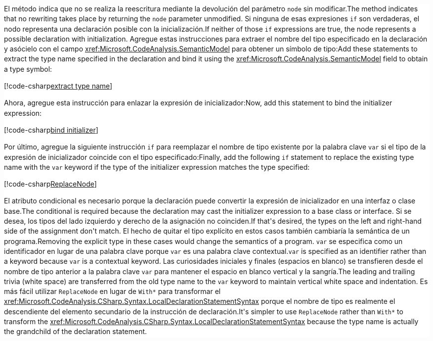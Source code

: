 <span data-ttu-id="009a9-213">El método indica que no se realiza la reescritura mediante la devolución del parámetro `node` sin modificar.</span><span class="sxs-lookup"><span data-stu-id="009a9-213">The method indicates that no rewriting takes place by returning the `node` parameter unmodified.</span></span> <span data-ttu-id="009a9-214">Si ninguna de esas expresiones `if` son verdaderas, el nodo representa una declaración posible con la inicialización.</span><span class="sxs-lookup"><span data-stu-id="009a9-214">If neither of those `if` expressions are true, the node represents a possible declaration with initialization.</span></span> <span data-ttu-id="009a9-215">Agregue estas instrucciones para extraer el nombre del tipo especificado en la declaración y asócielo con el campo <xref:Microsoft.CodeAnalysis.SemanticModel> para obtener un símbolo de tipo:</span><span class="sxs-lookup"><span data-stu-id="009a9-215">Add these statements to extract the type name specified in the declaration and bind it using the <xref:Microsoft.CodeAnalysis.SemanticModel> field to obtain a type symbol:</span></span>

[!code-csharp[extract type name](../../../../samples/snippets/csharp/roslyn-sdk/SyntaxTransformationQuickStart/TransformationCS/TypeInferenceRewriter.cs#ExtractTypeSymbol "Extract the type name specified by the declaration")]

<span data-ttu-id="009a9-216">Ahora, agregue esta instrucción para enlazar la expresión de inicializador:</span><span class="sxs-lookup"><span data-stu-id="009a9-216">Now, add this statement to bind the initializer expression:</span></span>

[!code-csharp[bind initializer](../../../../samples/snippets/csharp/roslyn-sdk/SyntaxTransformationQuickStart/TransformationCS/TypeInferenceRewriter.cs#BindInitializer "Bind the initializer expressions")]

<span data-ttu-id="009a9-217">Por último, agregue la siguiente instrucción `if` para reemplazar el nombre de tipo existente por la palabra clave `var` si el tipo de la expresión de inicializador coincide con el tipo especificado:</span><span class="sxs-lookup"><span data-stu-id="009a9-217">Finally, add the following `if` statement to replace the existing type name with the `var` keyword if the type of the initializer expression matches the type specified:</span></span>

[!code-csharp[ReplaceNode](../../../../samples/snippets/csharp/roslyn-sdk/SyntaxTransformationQuickStart/TransformationCS/TypeInferenceRewriter.cs#ReplaceNode "Replace the initializer node")]

<span data-ttu-id="009a9-218">El atributo condicional es necesario porque la declaración puede convertir la expresión de inicializador en una interfaz o clase base.</span><span class="sxs-lookup"><span data-stu-id="009a9-218">The conditional is required because the declaration may cast the initializer expression to a base class or interface.</span></span> <span data-ttu-id="009a9-219">Si se desea, los tipos del lado izquierdo y derecho de la asignación no coinciden.</span><span class="sxs-lookup"><span data-stu-id="009a9-219">If that's desired, the types on the left and right-hand side of the assignment don't match.</span></span> <span data-ttu-id="009a9-220">El hecho de quitar el tipo explícito en estos casos también cambiaría la semántica de un programa.</span><span class="sxs-lookup"><span data-stu-id="009a9-220">Removing the explicit type in these cases would change the semantics of a program.</span></span> <span data-ttu-id="009a9-221">`var` se especifica como un identificador en lugar de una palabra clave porque `var` es una palabra clave contextual.</span><span class="sxs-lookup"><span data-stu-id="009a9-221">`var` is specified as an identifier rather than a keyword because `var` is a contextual keyword.</span></span> <span data-ttu-id="009a9-222">Las curiosidades iniciales y finales (espacios en blanco) se transfieren desde el nombre de tipo anterior a la palabra clave `var` para mantener el espacio en blanco vertical y la sangría.</span><span class="sxs-lookup"><span data-stu-id="009a9-222">The leading and trailing trivia (white space) are transferred from the old type name to the `var` keyword to maintain vertical white space and indentation.</span></span> <span data-ttu-id="009a9-223">Es más fácil utilizar `ReplaceNode` en lugar de `With*` para transformar el <xref:Microsoft.CodeAnalysis.CSharp.Syntax.LocalDeclarationStatementSyntax> porque el nombre de tipo es realmente el descendiente del elemento secundario de la instrucción de declaración.</span><span class="sxs-lookup"><span data-stu-id="009a9-223">It's simpler to use `ReplaceNode` rather than `With*` to transform the <xref:Microsoft.CodeAnalysis.CSharp.Syntax.LocalDeclarationStatementSyntax> because the type name is actually the grandchild of the declaration statement.</span></span>
